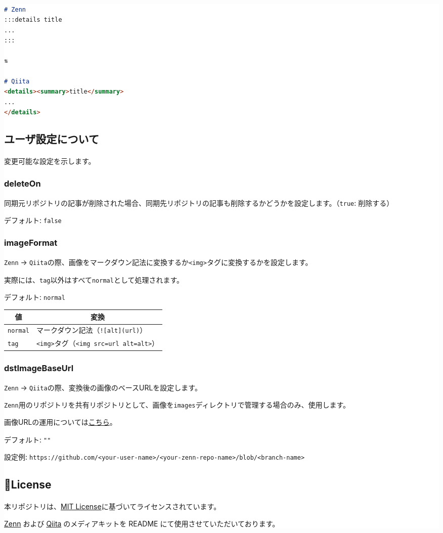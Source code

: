 ```md
# Zenn
:::details title
...
:::

⇅

# Qiita
<details><summary>title</summary>
...
</details>
```

## ユーザ設定について

変更可能な設定を示します。

### deleteOn

同期元リポジトリの記事が削除された場合、同期先リポジトリの記事も削除するかどうかを設定します。（`true`: 削除する）

デフォルト: `false`

### imageFormat

`Zenn` -> `Qiita`の際、画像をマークダウン記法に変換するか`<img>`タグに変換するかを設定します。

実際には、`tag`以外はすべて`normal`として処理されます。

デフォルト: `normal`

| 値      | 変換                                 |
| ---     | ---                                  |
|`normal` |マークダウン記法（`![alt](url)`）     |
|`tag`    |`<img>`タグ（`<img src=url alt=alt>`）|

### dstImageBaseUrl

`Zenn` -> `Qiita`の際、変換後の画像のベースURLを設定します。

`Zenn`用のリポジトリを共有リポジトリとして、画像を`images`ディレクトリで管理する場合のみ、使用します。

画像URLの運用については[こちら](docs/diff_zenn_qiita.md#画像)。

デフォルト: `""`

設定例: `https://github.com/<your-user-name>/<your-zenn-repo-name>/blob/<branch-name>`







## :key:License

本リポジトリは、[MIT License](LICENSE)に基づいてライセンスされています。

[Zenn][Zenn] および [Qiita][Qiita] のメディアキットを README にて使用させていただいております。

[Zenn]: (https://zenn.dev/mediakit)
[Qiita]: (https://help.qiita.com/ja/articles/others-brand-guideline)


[zenn-cli]: https://zenn.dev/zenn/articles/install-zenn-cli
[zenn-github]: https://zenn.dev/zenn/articles/connect-to-github
[qiita-cli]: https://github.com/increments/qiita-cli